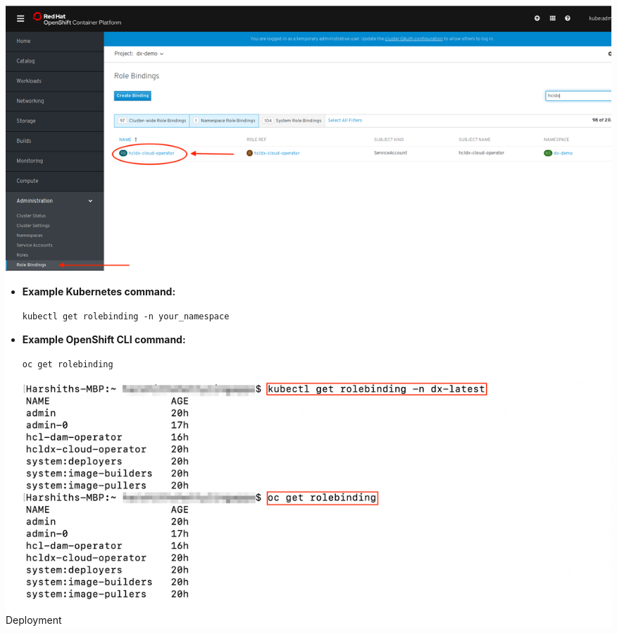![](../images/container_role_binding.png "Sample with OpenShift Container Platform console")

-   **Example Kubernetes command:**

    ```
    kubectl get rolebinding -n your_namespace
    ```

-   **Example OpenShift CLI command:**

    ```
    oc get rolebinding
    ```

    ![](../images/container_openshift-cli-rolebinding.png "Role binding sample with CLI")


Deployment
